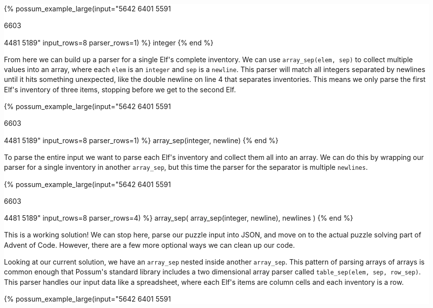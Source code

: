 {% possum_example_large(input="5642
6401
5591

6603

4481
5189" input_rows=8 parser_rows=1) %}
integer
{% end %}

From here we can build up a parser for a single Elf's complete inventory. We can use `array_sep(elem, sep)` to collect multiple values into an array, where each `elem` is an `integer` and `sep` is a `newline`. This parser will match all integers separated by newlines until it hits something unexpected, like the double newline on line 4 that separates inventories. This means we only parse the first Elf's inventory of three items, stopping before we get to the second Elf.

{% possum_example_large(input="5642
6401
5591

6603

4481
5189" input_rows=8 parser_rows=1) %}
array_sep(integer, newline)
{% end %}

To parse the entire input we want to parse each Elf's inventory and collect them all into an array. We can do this by wrapping our parser for a single inventory in another `array_sep`, but this time the parser for the separator is multiple `newlines`.

{% possum_example_large(input="5642
6401
5591

6603

4481
5189" input_rows=8 parser_rows=4) %}
array_sep(
  array_sep(integer, newline),
  newlines
)
{% end %}

This is a working solution! We can stop here, parse our puzzle input into JSON, and move on to the actual puzzle solving part of Advent of Code. However, there are a few more optional ways we can clean up our code.

Looking at our current solution, we have an `array_sep` nested inside another `array_sep`. This pattern of parsing arrays of arrays is common enough that Possum's standard library includes a two dimensional array parser called `table_sep(elem, sep, row_sep)`. This parser handles our input data like a spreadsheet, where each Elf's items are column cells and each inventory is a row.

{% possum_example_large(input="5642
6401
5591
